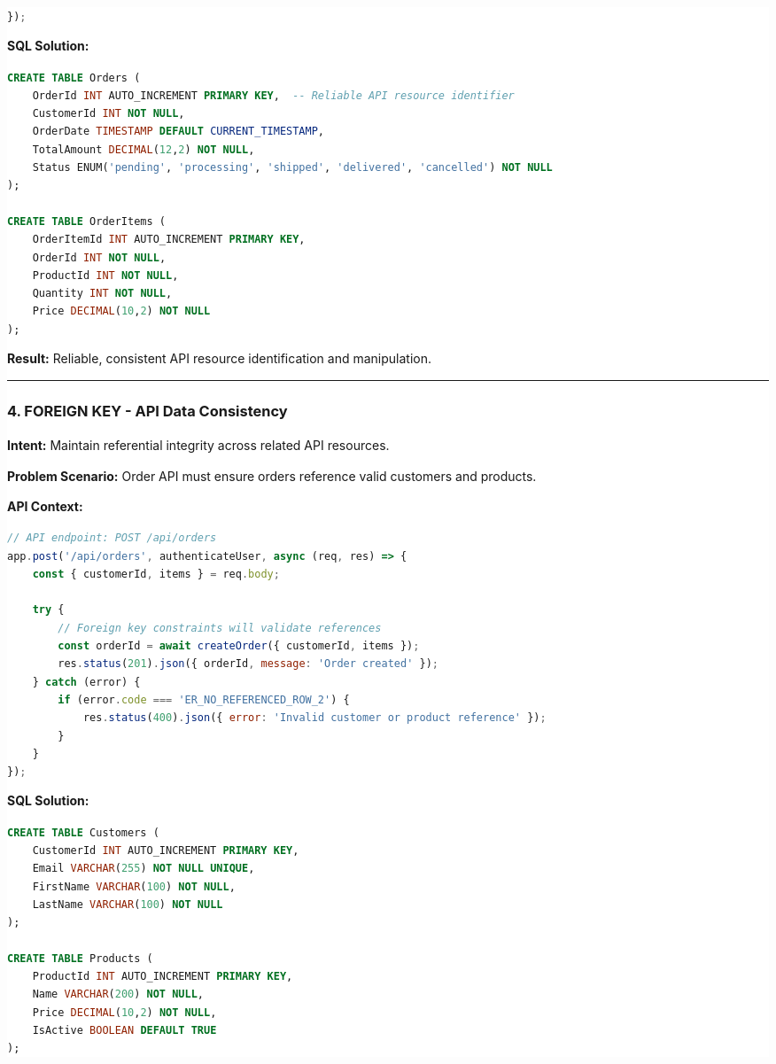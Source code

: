 ```javascript
});
```

**SQL Solution:**
```sql
CREATE TABLE Orders (
    OrderId INT AUTO_INCREMENT PRIMARY KEY,  -- Reliable API resource identifier
    CustomerId INT NOT NULL,
    OrderDate TIMESTAMP DEFAULT CURRENT_TIMESTAMP,
    TotalAmount DECIMAL(12,2) NOT NULL,
    Status ENUM('pending', 'processing', 'shipped', 'delivered', 'cancelled') NOT NULL
);

CREATE TABLE OrderItems (
    OrderItemId INT AUTO_INCREMENT PRIMARY KEY,
    OrderId INT NOT NULL,
    ProductId INT NOT NULL,
    Quantity INT NOT NULL,
    Price DECIMAL(10,2) NOT NULL
);
```

**Result:** Reliable, consistent API resource identification and manipulation.

---

### 4. **FOREIGN KEY** - API Data Consistency

**Intent:** Maintain referential integrity across related API resources.

**Problem Scenario:**
Order API must ensure orders reference valid customers and products.

**API Context:**
```javascript
// API endpoint: POST /api/orders
app.post('/api/orders', authenticateUser, async (req, res) => {
    const { customerId, items } = req.body;
    
    try {
        // Foreign key constraints will validate references
        const orderId = await createOrder({ customerId, items });
        res.status(201).json({ orderId, message: 'Order created' });
    } catch (error) {
        if (error.code === 'ER_NO_REFERENCED_ROW_2') {
            res.status(400).json({ error: 'Invalid customer or product reference' });
        }
    }
});
```

**SQL Solution:**
```sql
CREATE TABLE Customers (
    CustomerId INT AUTO_INCREMENT PRIMARY KEY,
    Email VARCHAR(255) NOT NULL UNIQUE,
    FirstName VARCHAR(100) NOT NULL,
    LastName VARCHAR(100) NOT NULL
);

CREATE TABLE Products (
    ProductId INT AUTO_INCREMENT PRIMARY KEY,
    Name VARCHAR(200) NOT NULL,
    Price DECIMAL(10,2) NOT NULL,
    IsActive BOOLEAN DEFAULT TRUE
);

```